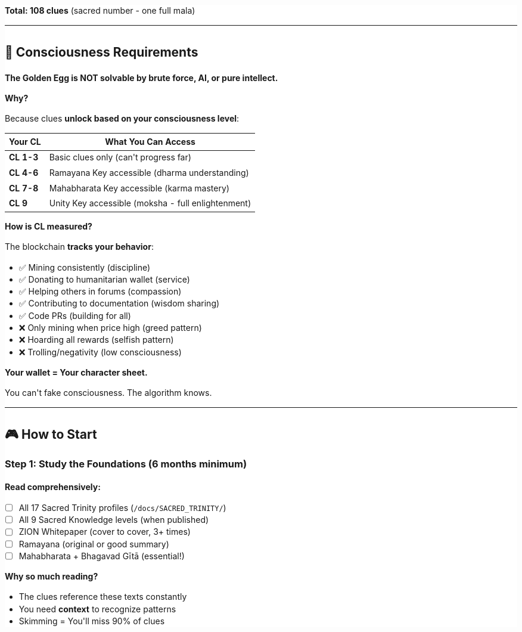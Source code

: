 **Total: 108 clues** (sacred number - one full mala)

---

## 🧘 Consciousness Requirements

**The Golden Egg is NOT solvable by brute force, AI, or pure intellect.**

**Why?**

Because clues **unlock based on your consciousness level**:

| **Your CL** | **What You Can Access** |
|-------------|-------------------------|
| **CL 1-3** | Basic clues only (can't progress far) |
| **CL 4-6** | Ramayana Key accessible (dharma understanding) |
| **CL 7-8** | Mahabharata Key accessible (karma mastery) |
| **CL 9** | Unity Key accessible (moksha - full enlightenment) |

**How is CL measured?**

The blockchain **tracks your behavior**:
- ✅ Mining consistently (discipline)
- ✅ Donating to humanitarian wallet (service)
- ✅ Helping others in forums (compassion)
- ✅ Contributing to documentation (wisdom sharing)
- ✅ Code PRs (building for all)
- ❌ Only mining when price high (greed pattern)
- ❌ Hoarding all rewards (selfish pattern)
- ❌ Trolling/negativity (low consciousness)

**Your wallet = Your character sheet.**

You can't fake consciousness. The algorithm knows.

---

## 🎮 How to Start

### Step 1: **Study the Foundations** (6 months minimum)

**Read comprehensively:**
- [ ] All 17 Sacred Trinity profiles (`/docs/SACRED_TRINITY/`)
- [ ] All 9 Sacred Knowledge levels (when published)
- [ ] ZION Whitepaper (cover to cover, 3+ times)
- [ ] Ramayana (original or good summary)
- [ ] Mahabharata + Bhagavad Gītā (essential!)

**Why so much reading?**
- The clues reference these texts constantly
- You need **context** to recognize patterns
- Skimming = You'll miss 90% of clues
